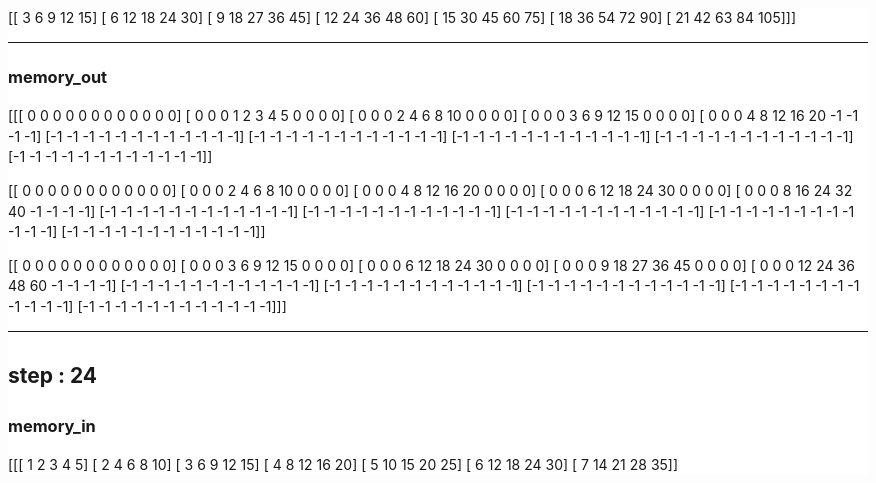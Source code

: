  [[  3   6   9  12  15]
  [  6  12  18  24  30]
  [  9  18  27  36  45]
  [ 12  24  36  48  60]
  [ 15  30  45  60  75]
  [ 18  36  54  72  90]
  [ 21  42  63  84 105]]]

***

### memory_out

[[[ 0  0  0  0  0  0  0  0  0  0  0  0]
  [ 0  0  0  1  2  3  4  5  0  0  0  0]
  [ 0  0  0  2  4  6  8 10  0  0  0  0]
  [ 0  0  0  3  6  9 12 15  0  0  0  0]
  [ 0  0  0  4  8 12 16 20 -1 -1 -1 -1]
  [-1 -1 -1 -1 -1 -1 -1 -1 -1 -1 -1 -1]
  [-1 -1 -1 -1 -1 -1 -1 -1 -1 -1 -1 -1]
  [-1 -1 -1 -1 -1 -1 -1 -1 -1 -1 -1 -1]
  [-1 -1 -1 -1 -1 -1 -1 -1 -1 -1 -1 -1]
  [-1 -1 -1 -1 -1 -1 -1 -1 -1 -1 -1 -1]]

 [[ 0  0  0  0  0  0  0  0  0  0  0  0]
  [ 0  0  0  2  4  6  8 10  0  0  0  0]
  [ 0  0  0  4  8 12 16 20  0  0  0  0]
  [ 0  0  0  6 12 18 24 30  0  0  0  0]
  [ 0  0  0  8 16 24 32 40 -1 -1 -1 -1]
  [-1 -1 -1 -1 -1 -1 -1 -1 -1 -1 -1 -1]
  [-1 -1 -1 -1 -1 -1 -1 -1 -1 -1 -1 -1]
  [-1 -1 -1 -1 -1 -1 -1 -1 -1 -1 -1 -1]
  [-1 -1 -1 -1 -1 -1 -1 -1 -1 -1 -1 -1]
  [-1 -1 -1 -1 -1 -1 -1 -1 -1 -1 -1 -1]]

 [[ 0  0  0  0  0  0  0  0  0  0  0  0]
  [ 0  0  0  3  6  9 12 15  0  0  0  0]
  [ 0  0  0  6 12 18 24 30  0  0  0  0]
  [ 0  0  0  9 18 27 36 45  0  0  0  0]
  [ 0  0  0 12 24 36 48 60 -1 -1 -1 -1]
  [-1 -1 -1 -1 -1 -1 -1 -1 -1 -1 -1 -1]
  [-1 -1 -1 -1 -1 -1 -1 -1 -1 -1 -1 -1]
  [-1 -1 -1 -1 -1 -1 -1 -1 -1 -1 -1 -1]
  [-1 -1 -1 -1 -1 -1 -1 -1 -1 -1 -1 -1]
  [-1 -1 -1 -1 -1 -1 -1 -1 -1 -1 -1 -1]]]

***

## step : 24

### memory_in

[[[  1   2   3   4   5]
  [  2   4   6   8  10]
  [  3   6   9  12  15]
  [  4   8  12  16  20]
  [  5  10  15  20  25]
  [  6  12  18  24  30]
  [  7  14  21  28  35]]

